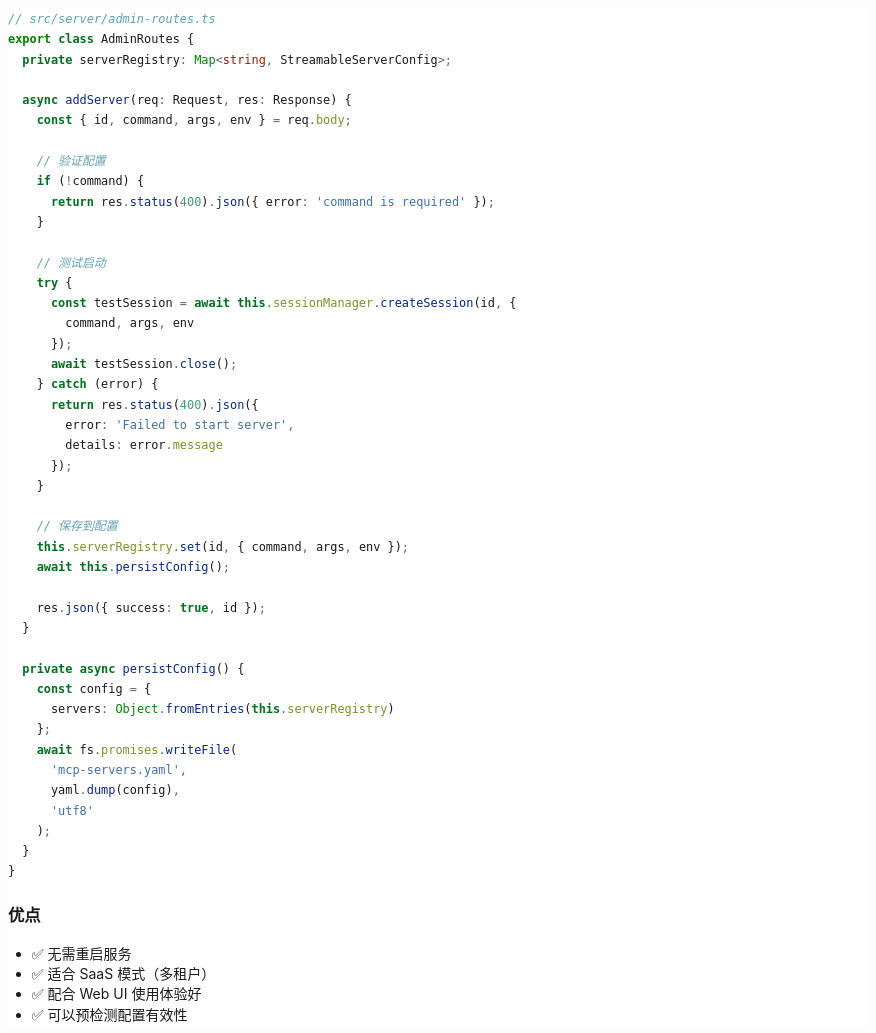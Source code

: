```typescript
// src/server/admin-routes.ts
export class AdminRoutes {
  private serverRegistry: Map<string, StreamableServerConfig>;

  async addServer(req: Request, res: Response) {
    const { id, command, args, env } = req.body;

    // 验证配置
    if (!command) {
      return res.status(400).json({ error: 'command is required' });
    }

    // 测试启动
    try {
      const testSession = await this.sessionManager.createSession(id, {
        command, args, env
      });
      await testSession.close();
    } catch (error) {
      return res.status(400).json({
        error: 'Failed to start server',
        details: error.message
      });
    }

    // 保存到配置
    this.serverRegistry.set(id, { command, args, env });
    await this.persistConfig();

    res.json({ success: true, id });
  }

  private async persistConfig() {
    const config = {
      servers: Object.fromEntries(this.serverRegistry)
    };
    await fs.promises.writeFile(
      'mcp-servers.yaml',
      yaml.dump(config),
      'utf8'
    );
  }
}
```

### 优点
- ✅ 无需重启服务
- ✅ 适合 SaaS 模式（多租户）
- ✅ 配合 Web UI 使用体验好
- ✅ 可以预检测配置有效性

